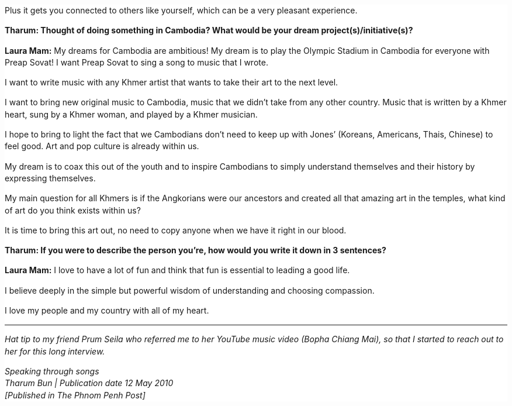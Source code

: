 Plus it gets you connected to others like yourself, which can be a very pleasant experience.

**Tharum: Thought of doing something in Cambodia? What would be your dream project(s)/initiative(s)?**

**Laura Mam:** My dreams for Cambodia are ambitious! My dream is to play the Olympic Stadium in Cambodia for everyone with Preap Sovat! I want Preap Sovat to sing a song to music that I wrote.

I want to write music with any Khmer artist that wants to take their art to the next level.

I want to bring new original music to Cambodia, music that we didn’t take from any other country. Music that is written by a Khmer heart, sung by a Khmer woman, and played by a Khmer musician.

I hope to bring to light the fact that we Cambodians don’t need to keep up with Jones’ (Koreans, Americans, Thais, Chinese) to feel good. Art and pop culture is already within us.

My dream is to coax this out of the youth and to inspire Cambodians to simply understand themselves and their history by expressing themselves.

My main question for all Khmers is if the Angkorians were our ancestors and created all that amazing art in the temples, what kind of art do you think exists within us?

It is time to bring this art out, no need to copy anyone when we have it right in our blood.

**Tharum: If you were to describe the person you’re, how would you write it down in 3 sentences?**

**Laura Mam:** I love to have a lot of fun and think that fun is essential to leading a good life.

I believe deeply in the simple but powerful wisdom of understanding and choosing compassion.

I love my people and my country with all of my heart.

* * *

_Hat tip to my friend Prum Seila who referred me to her YouTube music video (Bopha Chiang Mai), so that I started to reach out to her for this long interview._

_Speaking through songs  
Tharum Bun | Publication date 12 May 2010  
\[Published in The Phnom Penh Post\]_
